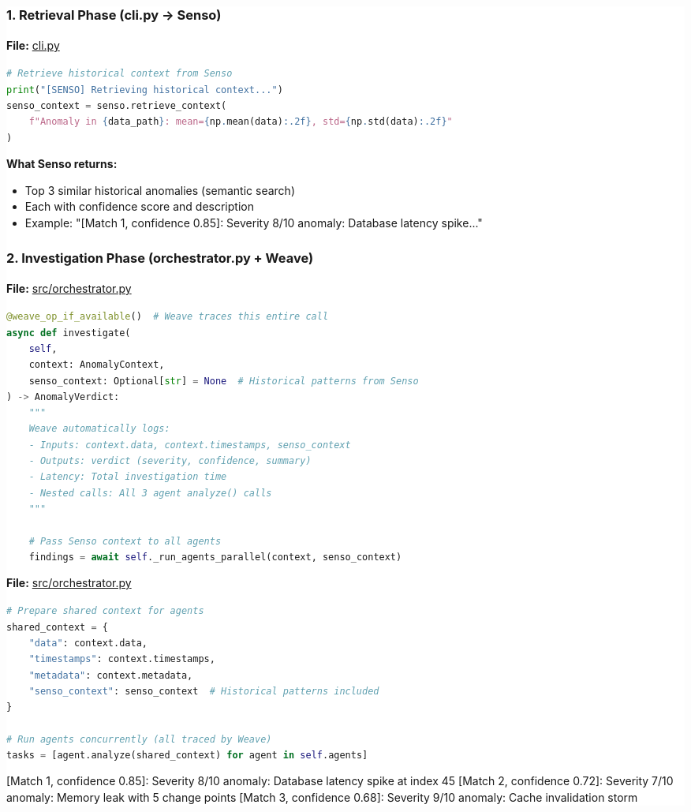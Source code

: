 ### 1. Retrieval Phase (cli.py → Senso)

**File:** [cli.py](../cli.py#L76-L77)

```python
# Retrieve historical context from Senso
print("[SENSO] Retrieving historical context...")
senso_context = senso.retrieve_context(
    f"Anomaly in {data_path}: mean={np.mean(data):.2f}, std={np.std(data):.2f}"
)
```

**What Senso returns:**
- Top 3 similar historical anomalies (semantic search)
- Each with confidence score and description
- Example: "[Match 1, confidence 0.85]: Severity 8/10 anomaly: Database latency spike..."

### 2. Investigation Phase (orchestrator.py + Weave)

**File:** [src/orchestrator.py](../src/orchestrator.py#L150-L186)

```python
@weave_op_if_available()  # Weave traces this entire call
async def investigate(
    self,
    context: AnomalyContext,
    senso_context: Optional[str] = None  # Historical patterns from Senso
) -> AnomalyVerdict:
    """
    Weave automatically logs:
    - Inputs: context.data, context.timestamps, senso_context
    - Outputs: verdict (severity, confidence, summary)
    - Latency: Total investigation time
    - Nested calls: All 3 agent analyze() calls
    """

    # Pass Senso context to all agents
    findings = await self._run_agents_parallel(context, senso_context)
```

**File:** [src/orchestrator.py](../src/orchestrator.py#L228-L235)

```python
# Prepare shared context for agents
shared_context = {
    "data": context.data,
    "timestamps": context.timestamps,
    "metadata": context.metadata,
    "senso_context": senso_context  # Historical patterns included
}

# Run agents concurrently (all traced by Weave)
tasks = [agent.analyze(shared_context) for agent in self.agents]
```


[Match 1, confidence 0.85]: Severity 8/10 anomaly: Database latency spike at index 45
[Match 2, confidence 0.72]: Severity 7/10 anomaly: Memory leak with 5 change points
[Match 3, confidence 0.68]: Severity 9/10 anomaly: Cache invalidation storm
